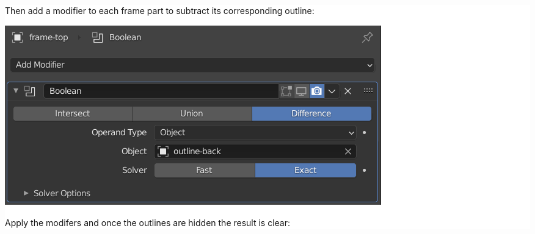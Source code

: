 Then add a modifier to each frame part to subtract its corresponding outline:

![img.png](boolean-subtract.png)

Apply the modifers and once the outlines are hidden the result is clear:

